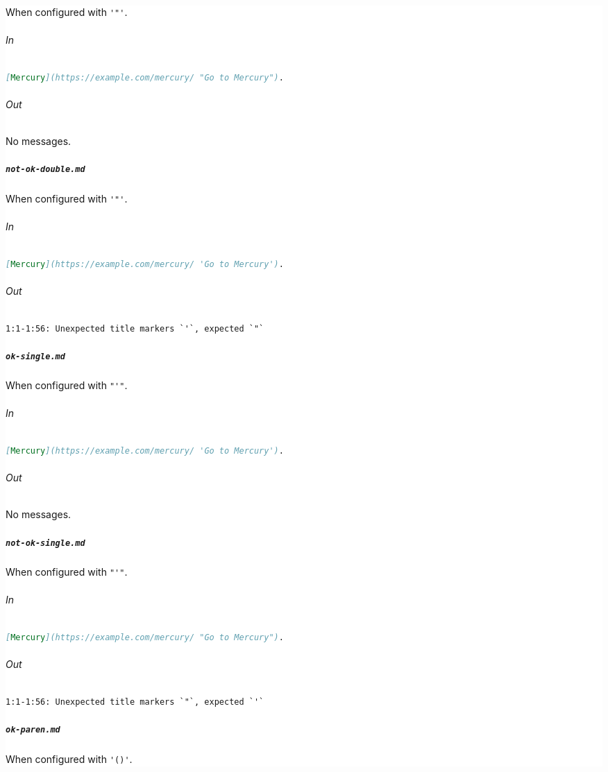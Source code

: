 When configured with `'"'`.

###### In

```markdown
[Mercury](https://example.com/mercury/ "Go to Mercury").
```

###### Out

No messages.

##### `not-ok-double.md`

When configured with `'"'`.

###### In

```markdown
[Mercury](https://example.com/mercury/ 'Go to Mercury').
```

###### Out

```text
1:1-1:56: Unexpected title markers `'`, expected `"`
```

##### `ok-single.md`

When configured with `"'"`.

###### In

```markdown
[Mercury](https://example.com/mercury/ 'Go to Mercury').
```

###### Out

No messages.

##### `not-ok-single.md`

When configured with `"'"`.

###### In

```markdown
[Mercury](https://example.com/mercury/ "Go to Mercury").
```

###### Out

```text
1:1-1:56: Unexpected title markers `"`, expected `'`
```

##### `ok-paren.md`

When configured with `'()'`.

